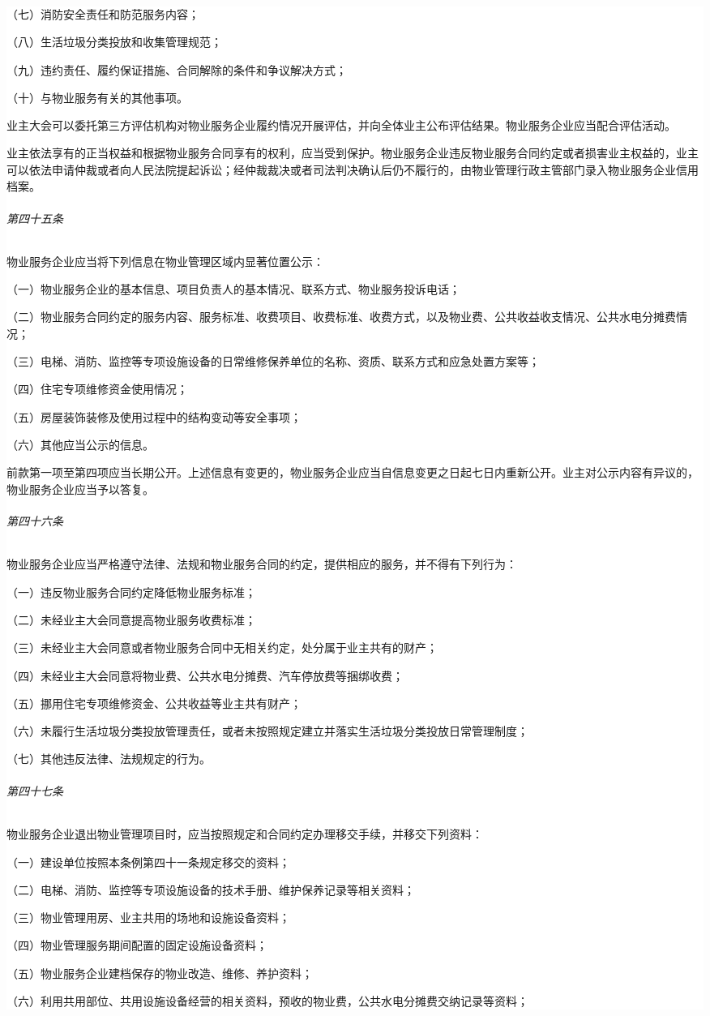 （七）消防安全责任和防范服务内容；

（八）生活垃圾分类投放和收集管理规范；

（九）违约责任、履约保证措施、合同解除的条件和争议解决方式；

（十）与物业服务有关的其他事项。

业主大会可以委托第三方评估机构对物业服务企业履约情况开展评估，并向全体业主公布评估结果。物业服务企业应当配合评估活动。

业主依法享有的正当权益和根据物业服务合同享有的权利，应当受到保护。物业服务企业违反物业服务合同约定或者损害业主权益的，业主可以依法申请仲裁或者向人民法院提起诉讼；经仲裁裁决或者司法判决确认后仍不履行的，由物业管理行政主管部门录入物业服务企业信用档案。

###### 第四十五条

物业服务企业应当将下列信息在物业管理区域内显著位置公示：

（一）物业服务企业的基本信息、项目负责人的基本情况、联系方式、物业服务投诉电话；

（二）物业服务合同约定的服务内容、服务标准、收费项目、收费标准、收费方式，以及物业费、公共收益收支情况、公共水电分摊费情况；

（三）电梯、消防、监控等专项设施设备的日常维修保养单位的名称、资质、联系方式和应急处置方案等；

（四）住宅专项维修资金使用情况；

（五）房屋装饰装修及使用过程中的结构变动等安全事项；

（六）其他应当公示的信息。

前款第一项至第四项应当长期公开。上述信息有变更的，物业服务企业应当自信息变更之日起七日内重新公开。业主对公示内容有异议的，物业服务企业应当予以答复。

###### 第四十六条

物业服务企业应当严格遵守法律、法规和物业服务合同的约定，提供相应的服务，并不得有下列行为：

（一）违反物业服务合同约定降低物业服务标准；

（二）未经业主大会同意提高物业服务收费标准；

（三）未经业主大会同意或者物业服务合同中无相关约定，处分属于业主共有的财产；

（四）未经业主大会同意将物业费、公共水电分摊费、汽车停放费等捆绑收费；

（五）挪用住宅专项维修资金、公共收益等业主共有财产；

（六）未履行生活垃圾分类投放管理责任，或者未按照规定建立并落实生活垃圾分类投放日常管理制度；

（七）其他违反法律、法规规定的行为。

###### 第四十七条

物业服务企业退出物业管理项目时，应当按照规定和合同约定办理移交手续，并移交下列资料：

（一）建设单位按照本条例第四十一条规定移交的资料；

（二）电梯、消防、监控等专项设施设备的技术手册、维护保养记录等相关资料；

（三）物业管理用房、业主共用的场地和设施设备资料；

（四）物业管理服务期间配置的固定设施设备资料；

（五）物业服务企业建档保存的物业改造、维修、养护资料；

（六）利用共用部位、共用设施设备经营的相关资料，预收的物业费，公共水电分摊费交纳记录等资料；
